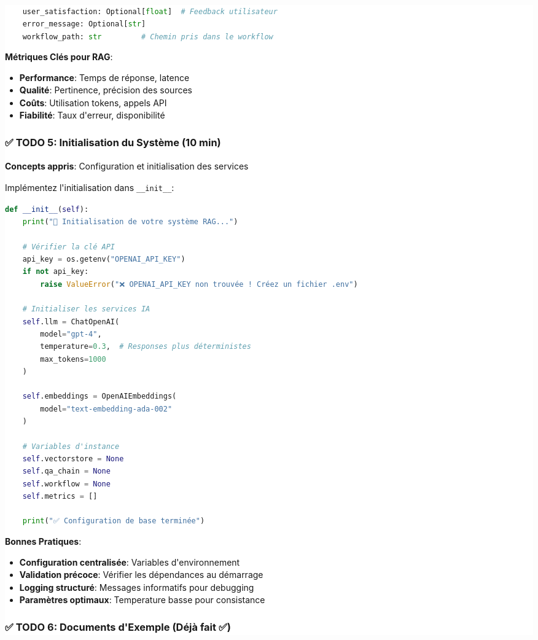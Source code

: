 ```python
    user_satisfaction: Optional[float]  # Feedback utilisateur
    error_message: Optional[str]
    workflow_path: str         # Chemin pris dans le workflow
```

**Métriques Clés pour RAG**:
- **Performance**: Temps de réponse, latence
- **Qualité**: Pertinence, précision des sources
- **Coûts**: Utilisation tokens, appels API
- **Fiabilité**: Taux d'erreur, disponibilité

### ✅ TODO 5: Initialisation du Système (10 min)

**Concepts appris**: Configuration et initialisation des services

Implémentez l'initialisation dans `__init__`:

```python
def __init__(self):
    print("🚀 Initialisation de votre système RAG...")
    
    # Vérifier la clé API
    api_key = os.getenv("OPENAI_API_KEY")
    if not api_key:
        raise ValueError("❌ OPENAI_API_KEY non trouvée ! Créez un fichier .env")
    
    # Initialiser les services IA
    self.llm = ChatOpenAI(
        model="gpt-4",
        temperature=0.3,  # Responses plus déterministes
        max_tokens=1000
    )
    
    self.embeddings = OpenAIEmbeddings(
        model="text-embedding-ada-002"
    )
    
    # Variables d'instance
    self.vectorstore = None
    self.qa_chain = None
    self.workflow = None
    self.metrics = []
    
    print("✅ Configuration de base terminée")
```

**Bonnes Pratiques**:
- **Configuration centralisée**: Variables d'environnement
- **Validation précoce**: Vérifier les dépendances au démarrage
- **Logging structuré**: Messages informatifs pour debugging
- **Paramètres optimaux**: Temperature basse pour consistance

### ✅ TODO 6: Documents d'Exemple (Déjà fait ✅)
